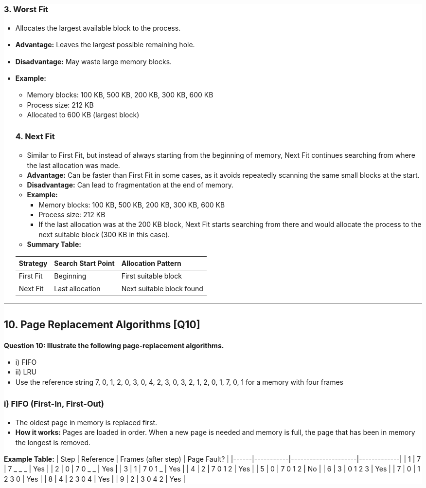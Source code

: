 ### 3. Worst Fit

- Allocates the largest available block to the process.
- **Advantage:** Leaves the largest possible remaining hole.
- **Disadvantage:** May waste large memory blocks.
- **Example:**
  - Memory blocks: 100 KB, 500 KB, 200 KB, 300 KB, 600 KB
  - Process size: 212 KB
  - Allocated to 600 KB (largest block)

  ### 4. Next Fit

  - Similar to First Fit, but instead of always starting from the beginning of memory, Next Fit continues searching from where the last allocation was made.
  - **Advantage:** Can be faster than First Fit in some cases, as it avoids repeatedly scanning the same small blocks at the start.
  - **Disadvantage:** Can lead to fragmentation at the end of memory.
  - **Example:**
    - Memory blocks: 100 KB, 500 KB, 200 KB, 300 KB, 600 KB
    - Process size: 212 KB
    - If the last allocation was at the 200 KB block, Next Fit starts searching from there and would allocate the process to the next suitable block (300 KB in this case).
  - **Summary Table:**

  | Strategy   | Search Start Point | Allocation Pattern         |
  |------------|-------------------|---------------------------|
  | First Fit  | Beginning         | First suitable block      |
  | Next Fit   | Last allocation   | Next suitable block found |

---

## 10. Page Replacement Algorithms [Q10]

**Question 10: Illustrate the following page-replacement algorithms.**

- i) FIFO
- ii) LRU
- Use the reference string 7, 0, 1, 2, 0, 3, 0, 4, 2, 3, 0, 3, 2, 1, 2, 0, 1, 7, 0, 1 for a memory with four frames

### i) FIFO (First-In, First-Out)

- The oldest page in memory is replaced first.
- **How it works:** Pages are loaded in order. When a new page is needed and memory is full, the page that has been in memory the longest is removed.

**Example Table:**
| Step | Reference | Frames (after step) | Page Fault? |
|------|-----------|---------------------|-------------|
| 1 | 7 | 7 \_ \_ _ | Yes |
| 2 | 0 | 7 0 _ _ | Yes |
| 3 | 1 | 7 0 1 _ | Yes |
| 4 | 2 | 7 0 1 2 | Yes |
| 5 | 0 | 7 0 1 2 | No |
| 6 | 3 | 0 1 2 3 | Yes |
| 7 | 0 | 1 2 3 0 | Yes |
| 8 | 4 | 2 3 0 4 | Yes |
| 9 | 2 | 3 0 4 2 | Yes |
